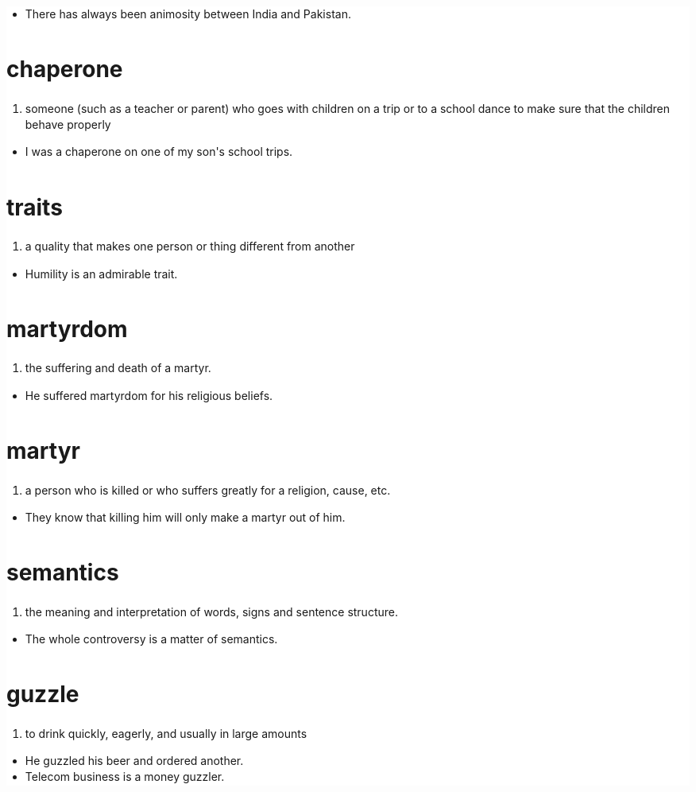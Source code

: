 - There has always been animosity between India and Pakistan.

>>>>
# chaperone

1. someone (such as a teacher or parent) who goes with children on a trip or to a school dance to make sure that the children behave properly

- I was a chaperone on one of my son's school trips.

>>>>
# traits

1. a quality that makes one person or thing different from another

- Humility is an admirable trait.

>>>>

# martyrdom

1. the suffering and death of a martyr.

- He suffered martyrdom for his religious beliefs.

>>>>

# martyr

1. a person who is killed or who suffers greatly for a religion, cause, etc.

- They know that killing him will only make a martyr out of him.

>>>>


# semantics


1. the meaning and interpretation of words, signs and sentence structure.


- The whole controversy is a matter of semantics.

>>>>
# guzzle


1. to drink quickly, eagerly, and usually in large amounts

- He guzzled his beer and ordered another.
- Telecom business is a money guzzler.
